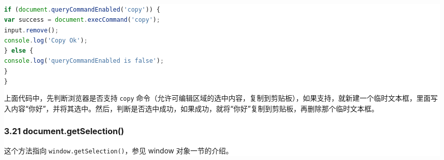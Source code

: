 ```js
if (document.queryCommandEnabled('copy')) {
var success = document.execCommand('copy');
input.remove();
console.log('Copy Ok');
} else {
console.log('queryCommandEnabled is false');
}
}
```
上面代码中，先判断浏览器是否支持 `copy` 命令（允许可编辑区域的选中内容，复制到剪贴板），如果支持，就新建一个临时文本框，里面写入内容“你好”，并将其选中。然后，判断是否选中成功，如果成功，就将“你好”复制到剪贴板，再删除那个临时文本框。

### 3.21 document.getSelection()
这个方法指向 `window.getSelection()`，参见 window 对象一节的介绍。
